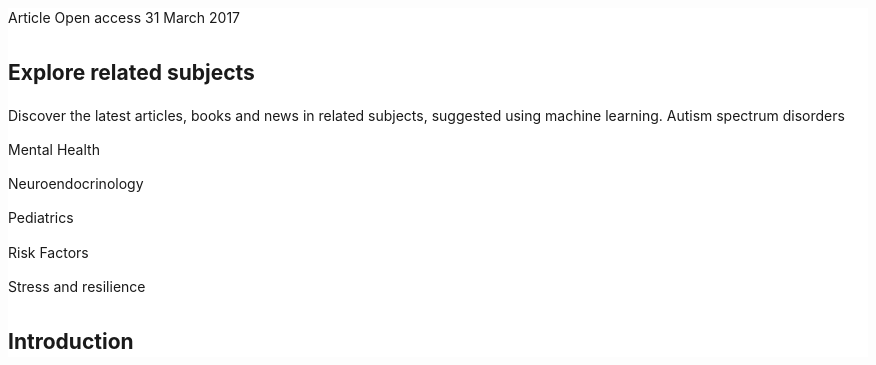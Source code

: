 Article
Open access
31 March 2017

## Explore related subjects

Discover the latest articles, books and news in related subjects, suggested using machine learning.
Autism spectrum disorders


Mental Health


Neuroendocrinology


Pediatrics


Risk Factors


Stress and resilience

## Introduction
